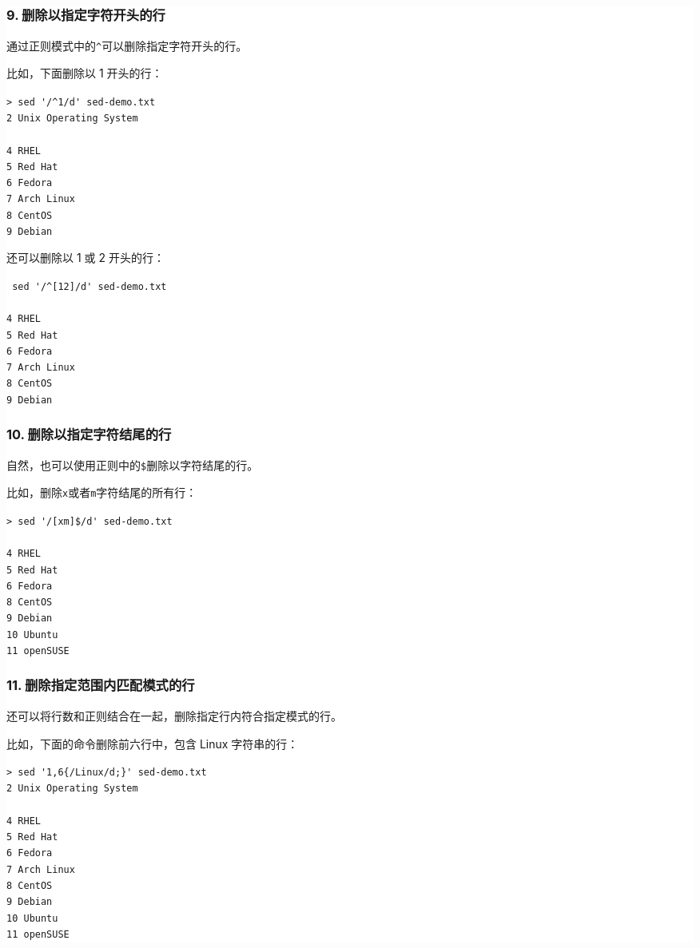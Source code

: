 ### 9. 删除以指定字符开头的行

通过正则模式中的`^`可以删除指定字符开头的行。

比如，下面删除以 1 开头的行：

```shell
> sed '/^1/d' sed-demo.txt
2 Unix Operating System

4 RHEL
5 Red Hat
6 Fedora
7 Arch Linux
8 CentOS
9 Debian
```

还可以删除以 1 或 2 开头的行：

```shell
 sed '/^[12]/d' sed-demo.txt

4 RHEL
5 Red Hat
6 Fedora
7 Arch Linux
8 CentOS
9 Debian
```

### 10. 删除以指定字符结尾的行

自然，也可以使用正则中的`$`删除以字符结尾的行。

比如，删除`x`或者`m`字符结尾的所有行：

```shell
> sed '/[xm]$/d' sed-demo.txt

4 RHEL
5 Red Hat
6 Fedora
8 CentOS
9 Debian
10 Ubuntu
11 openSUSE
```

### 11. 删除指定范围内匹配模式的行

还可以将行数和正则结合在一起，删除指定行内符合指定模式的行。

比如，下面的命令删除前六行中，包含 Linux 字符串的行：

```shell
> sed '1,6{/Linux/d;}' sed-demo.txt
2 Unix Operating System

4 RHEL
5 Red Hat
6 Fedora
7 Arch Linux
8 CentOS
9 Debian
10 Ubuntu
11 openSUSE
```
